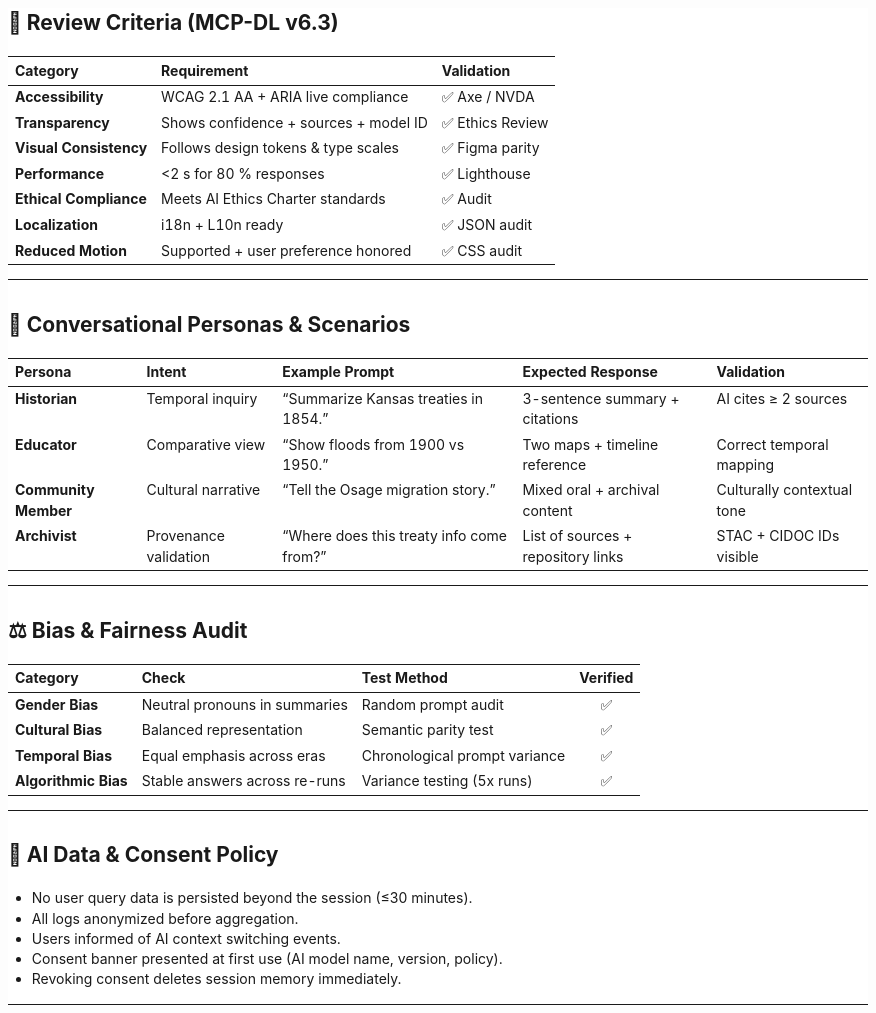 
## 🧱 Review Criteria (MCP-DL v6.3)

| Category | Requirement | Validation |
|:--|:--|:--|
| **Accessibility** | WCAG 2.1 AA + ARIA live compliance | ✅ Axe / NVDA |
| **Transparency** | Shows confidence + sources + model ID | ✅ Ethics Review |
| **Visual Consistency** | Follows design tokens & type scales | ✅ Figma parity |
| **Performance** | <2 s for 80 % responses | ✅ Lighthouse |
| **Ethical Compliance** | Meets AI Ethics Charter standards | ✅ Audit |
| **Localization** | i18n + L10n ready | ✅ JSON audit |
| **Reduced Motion** | Supported + user preference honored | ✅ CSS audit |

---

## 🧭 Conversational Personas & Scenarios

| Persona | Intent | Example Prompt | Expected Response | Validation |
|:--|:--|:--|:--|:--|
| **Historian** | Temporal inquiry | “Summarize Kansas treaties in 1854.” | 3-sentence summary + citations | AI cites ≥ 2 sources |
| **Educator** | Comparative view | “Show floods from 1900 vs 1950.” | Two maps + timeline reference | Correct temporal mapping |
| **Community Member** | Cultural narrative | “Tell the Osage migration story.” | Mixed oral + archival content | Culturally contextual tone |
| **Archivist** | Provenance validation | “Where does this treaty info come from?” | List of sources + repository links | STAC + CIDOC IDs visible |

---

## ⚖️ Bias & Fairness Audit

| Category | Check | Test Method | Verified |
|:--|:--|:--|:--:|
| **Gender Bias** | Neutral pronouns in summaries | Random prompt audit | ✅ |
| **Cultural Bias** | Balanced representation | Semantic parity test | ✅ |
| **Temporal Bias** | Equal emphasis across eras | Chronological prompt variance | ✅ |
| **Algorithmic Bias** | Stable answers across re-runs | Variance testing (5x runs) | ✅ |

---

## 🔐 AI Data & Consent Policy

- No user query data is persisted beyond the session (≤30 minutes).  
- All logs anonymized before aggregation.  
- Users informed of AI context switching events.  
- Consent banner presented at first use (AI model name, version, policy).  
- Revoking consent deletes session memory immediately.  

---